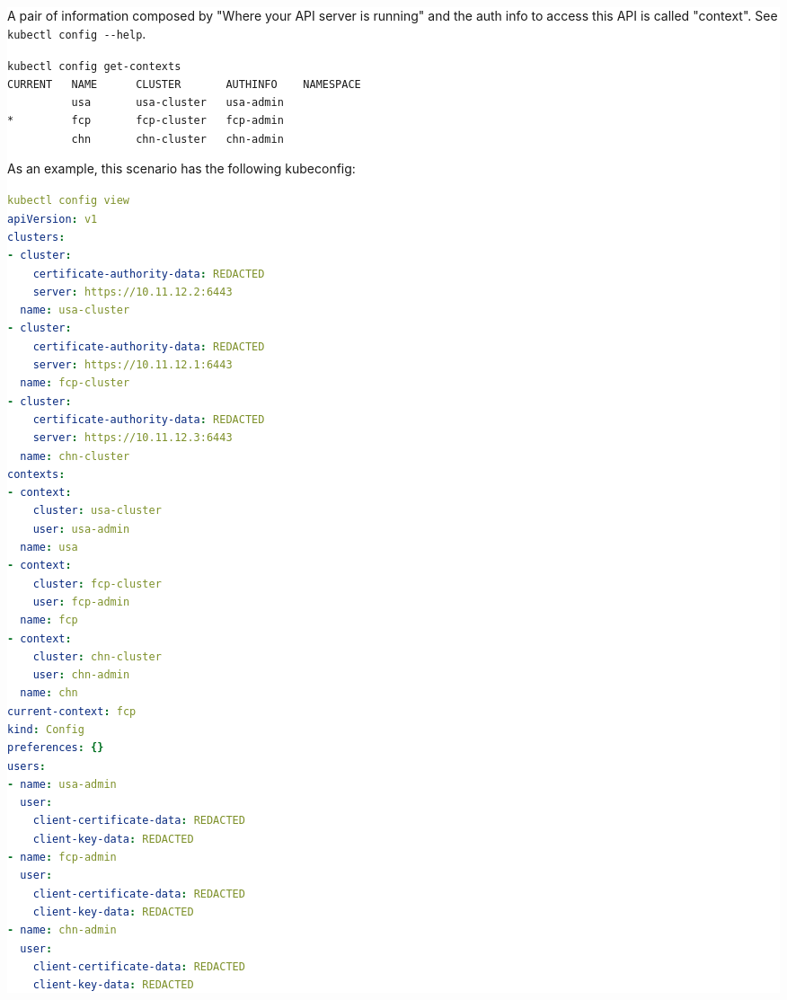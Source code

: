A pair of information composed by "Where your API server is running" and the auth info to access this API is called "context".
See `kubectl config --help`.

```bash
kubectl config get-contexts
CURRENT   NAME      CLUSTER       AUTHINFO    NAMESPACE
          usa       usa-cluster   usa-admin   
*         fcp       fcp-cluster   fcp-admin  
          chn       chn-cluster   chn-admin
```

As an example, this scenario has the following kubeconfig:

```yaml
kubectl config view
apiVersion: v1
clusters:
- cluster:
    certificate-authority-data: REDACTED
    server: https://10.11.12.2:6443
  name: usa-cluster
- cluster:
    certificate-authority-data: REDACTED
    server: https://10.11.12.1:6443
  name: fcp-cluster
- cluster:
    certificate-authority-data: REDACTED
    server: https://10.11.12.3:6443
  name: chn-cluster
contexts:
- context:
    cluster: usa-cluster
    user: usa-admin
  name: usa
- context:
    cluster: fcp-cluster
    user: fcp-admin
  name: fcp
- context:
    cluster: chn-cluster
    user: chn-admin
  name: chn
current-context: fcp
kind: Config
preferences: {}
users:
- name: usa-admin
  user:
    client-certificate-data: REDACTED
    client-key-data: REDACTED
- name: fcp-admin
  user:
    client-certificate-data: REDACTED
    client-key-data: REDACTED
- name: chn-admin
  user:
    client-certificate-data: REDACTED
    client-key-data: REDACTED
```
